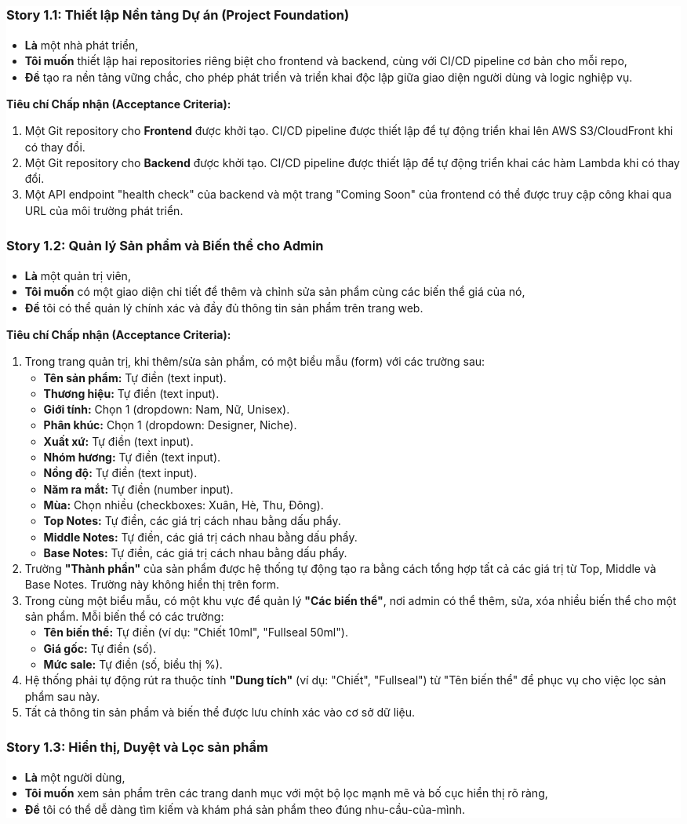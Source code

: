 ### Story 1.1: Thiết lập Nền tảng Dự án (Project Foundation)
*   **Là** một nhà phát triển,
*   **Tôi muốn** thiết lập hai repositories riêng biệt cho frontend và backend, cùng với CI/CD pipeline cơ bản cho mỗi repo,
*   **Để** tạo ra nền tảng vững chắc, cho phép phát triển và triển khai độc lập giữa giao diện người dùng và logic nghiệp vụ.

**Tiêu chí Chấp nhận (Acceptance Criteria):**
1.  Một Git repository cho **Frontend** được khởi tạo. CI/CD pipeline được thiết lập để tự động triển khai lên AWS S3/CloudFront khi có thay đổi.
2.  Một Git repository cho **Backend** được khởi tạo. CI/CD pipeline được thiết lập để tự động triển khai các hàm Lambda khi có thay đổi.
3.  Một API endpoint "health check" của backend và một trang "Coming Soon" của frontend có thể được truy cập công khai qua URL của môi trường phát triển.

### Story 1.2: Quản lý Sản phẩm và Biến thể cho Admin
*   **Là** một quản trị viên,
*   **Tôi muốn** có một giao diện chi tiết để thêm và chỉnh sửa sản phẩm cùng các biến thể giá của nó,
*   **Để** tôi có thể quản lý chính xác và đầy đủ thông tin sản phẩm trên trang web.

**Tiêu chí Chấp nhận (Acceptance Criteria):**
1.  Trong trang quản trị, khi thêm/sửa sản phẩm, có một biểu mẫu (form) với các trường sau:
    *   **Tên sản phẩm:** Tự điền (text input).
    *   **Thương hiệu:** Tự điền (text input).
    *   **Giới tính:** Chọn 1 (dropdown: Nam, Nữ, Unisex).
    *   **Phân khúc:** Chọn 1 (dropdown: Designer, Niche).
    *   **Xuất xứ:** Tự điền (text input).
    *   **Nhóm hương:** Tự điền (text input).
    *   **Nồng độ:** Tự điền (text input).
    *   **Năm ra mắt:** Tự điền (number input).
    *   **Mùa:** Chọn nhiều (checkboxes: Xuân, Hè, Thu, Đông).
    *   **Top Notes:** Tự điền, các giá trị cách nhau bằng dấu phẩy.
    *   **Middle Notes:** Tự điền, các giá trị cách nhau bằng dấu phẩy.
    *   **Base Notes:** Tự điền, các giá trị cách nhau bằng dấu phẩy.
2.  Trường **"Thành phần"** của sản phẩm được hệ thống tự động tạo ra bằng cách tổng hợp tất cả các giá trị từ Top, Middle và Base Notes. Trường này không hiển thị trên form.
3.  Trong cùng một biểu mẫu, có một khu vực để quản lý **"Các biến thể"**, nơi admin có thể thêm, sửa, xóa nhiều biến thể cho một sản phẩm. Mỗi biến thể có các trường:
    *   **Tên biến thể:** Tự điền (ví dụ: "Chiết 10ml", "Fullseal 50ml").
    *   **Giá gốc:** Tự điền (số).
    *   **Mức sale:** Tự điền (số, biểu thị %).
4.  Hệ thống phải tự động rút ra thuộc tính **"Dung tích"** (ví dụ: "Chiết", "Fullseal") từ "Tên biến thể" để phục vụ cho việc lọc sản phẩm sau này.
5.  Tất cả thông tin sản phẩm và biến thể được lưu chính xác vào cơ sở dữ liệu.

### Story 1.3: Hiển thị, Duyệt và Lọc sản phẩm
*   **Là** một người dùng,
*   **Tôi muốn** xem sản phẩm trên các trang danh mục với một bộ lọc mạnh mẽ và bố cục hiển thị rõ ràng,
*   **Để** tôi có thể dễ dàng tìm kiếm và khám phá sản phẩm theo đúng nhu-cầu-của-mình.
